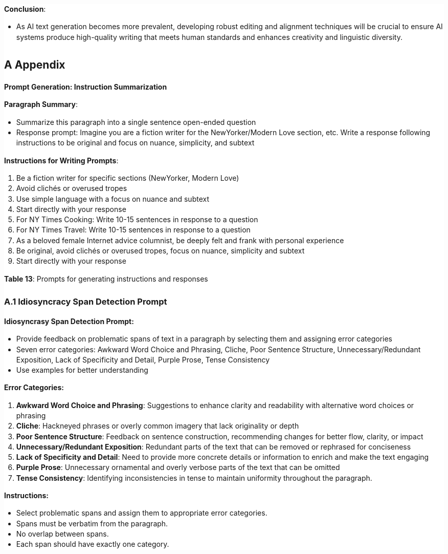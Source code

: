**Conclusion**:
- As AI text generation becomes more prevalent, developing robust editing and alignment techniques will be crucial to ensure AI systems produce high-quality writing that meets human standards and enhances creativity and linguistic diversity.

## A Appendix

**Prompt Generation: Instruction Summarization**

**Paragraph Summary**:
- Summarize this paragraph into a single sentence open-ended question
- Response prompt: Imagine you are a fiction writer for the NewYorker/Modern Love section, etc. Write a response following instructions to be original and focus on nuance, simplicity, and subtext

**Instructions for Writing Prompts**:
1. Be a fiction writer for specific sections (NewYorker, Modern Love)
2. Avoid clichés or overused tropes
3. Use simple language with a focus on nuance and subtext
4. Start directly with your response
5. For NY Times Cooking: Write 10-15 sentences in response to a question
6. For NY Times Travel: Write 10-15 sentences in response to a question
7. As a beloved female Internet advice columnist, be deeply felt and frank with personal experience
8. Be original, avoid clichés or overused tropes, focus on nuance, simplicity and subtext
9. Start directly with your response

**Table 13**: Prompts for generating instructions and responses

### A.1 Idiosyncracy Span Detection Prompt

**Idiosyncrasy Span Detection Prompt:**
* Provide feedback on problematic spans of text in a paragraph by selecting them and assigning error categories
* Seven error categories: Awkward Word Choice and Phrasing, Cliche, Poor Sentence Structure, Unnecessary/Redundant Exposition, Lack of Specificity and Detail, Purple Prose, Tense Consistency
* Use examples for better understanding

**Error Categories:**
1. **Awkward Word Choice and Phrasing**: Suggestions to enhance clarity and readability with alternative word choices or phrasing
2. **Cliche**: Hackneyed phrases or overly common imagery that lack originality or depth
3. **Poor Sentence Structure**: Feedback on sentence construction, recommending changes for better flow, clarity, or impact
4. **Unnecessary/Redundant Exposition**: Redundant parts of the text that can be removed or rephrased for conciseness
5. **Lack of Specificity and Detail**: Need to provide more concrete details or information to enrich and make the text engaging
6. **Purple Prose**: Unnecessary ornamental and overly verbose parts of the text that can be omitted
7. **Tense Consistency**: Identifying inconsistencies in tense to maintain uniformity throughout the paragraph.

**Instructions:**
- Select problematic spans and assign them to appropriate error categories.
- Spans must be verbatim from the paragraph.
- No overlap between spans.
- Each span should have exactly one category.
